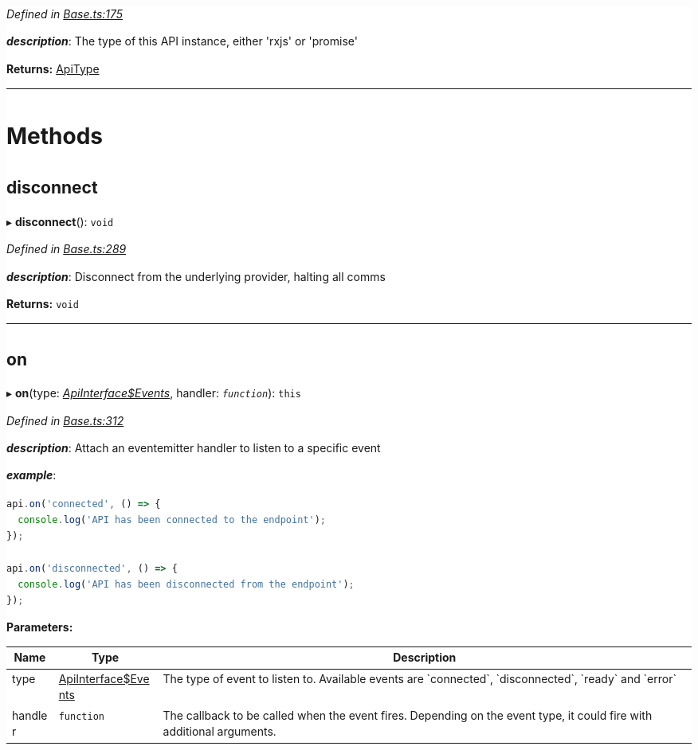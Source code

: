*Defined in [Base.ts:175](https://github.com/polkadot-js/api/blob/07ba80b/packages/api/src/Base.ts#L175)*

*__description__*: The type of this API instance, either 'rxjs' or 'promise'

**Returns:** [ApiType](../modules/_types_.md#apitype)

___

# Methods

<a id="disconnect"></a>

##  disconnect

▸ **disconnect**(): `void`

*Defined in [Base.ts:289](https://github.com/polkadot-js/api/blob/07ba80b/packages/api/src/Base.ts#L289)*

*__description__*: Disconnect from the underlying provider, halting all comms

**Returns:** `void`

___
<a id="on"></a>

##  on

▸ **on**(type: *[ApiInterface$Events](../modules/_types_.md#apiinterface_events)*, handler: *`function`*): `this`

*Defined in [Base.ts:312](https://github.com/polkadot-js/api/blob/07ba80b/packages/api/src/Base.ts#L312)*

*__description__*: Attach an eventemitter handler to listen to a specific event

*__example__*:   

```javascript
api.on('connected', () => {
  console.log('API has been connected to the endpoint');
});

api.on('disconnected', () => {
  console.log('API has been disconnected from the endpoint');
});
```

**Parameters:**

| Name | Type | Description |
| ------ | ------ | ------ |
| type | [ApiInterface$Events](../modules/_types_.md#apiinterface_events) |  The type of event to listen to. Available events are \`connected\`, \`disconnected\`, \`ready\` and \`error\` |
| handler | `function` |  The callback to be called when the event fires. Depending on the event type, it could fire with additional arguments. |

